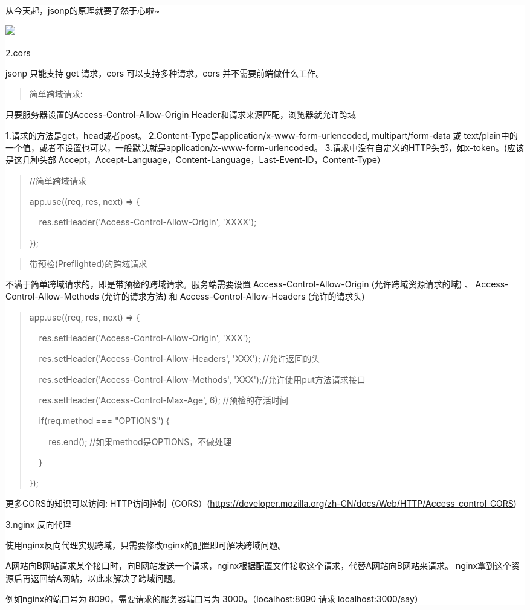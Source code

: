 从今天起，jsonp的原理就要了然于心啦~

![](https://mmbiz.qpic.cn/mmbiz/MpGQUHiaib4ib6R3icnGFyM3pzc623AMS7Try1vicoZSDRvYbs0PodaFGlIh4m2s2QbfgGTLDNqMSKIqtiaQ0Z4HfgeA/640?wx_fmt=other&tp=webp&wxfrom=5&wx_lazy=1&wx_co=1)

2.cors

jsonp 只能支持 get 请求，cors 可以支持多种请求。cors 并不需要前端做什么工作。

> 简单跨域请求:

只要服务器设置的Access-Control-Allow-Origin Header和请求来源匹配，浏览器就允许跨域

1.请求的方法是get，head或者post。 2.Content-Type是application/x-www-form-urlencoded, multipart/form-data 或 text/plain中的一个值，或者不设置也可以，一般默认就是application/x-www-form-urlencoded。 3.请求中没有自定义的HTTP头部，如x-token。(应该是这几种头部 Accept，Accept-Language，Content-Language，Last-Event-ID，Content-Type）

> //简单跨域请求
>
> app.use((req, res, next) => {
>
>     res.setHeader('Access-Control-Allow-Origin', 'XXXX');
>
> });

> 带预检(Preflighted)的跨域请求

不满于简单跨域请求的，即是带预检的跨域请求。服务端需要设置 Access-Control-Allow-Origin (允许跨域资源请求的域) 、 Access-Control-Allow-Methods (允许的请求方法) 和 Access-Control-Allow-Headers (允许的请求头)

> app.use((req, res, next) => {
>
>     res.setHeader('Access-Control-Allow-Origin', 'XXX');
>
>     res.setHeader('Access-Control-Allow-Headers', 'XXX'); //允许返回的头
>
>     res.setHeader('Access-Control-Allow-Methods', 'XXX');//允许使用put方法请求接口
>
>     res.setHeader('Access-Control-Max-Age', 6); //预检的存活时间
>
>     if(req.method === "OPTIONS") {
>
>         res.end(); //如果method是OPTIONS，不做处理
>
>     }
>
> });

更多CORS的知识可以访问: HTTP访问控制（CORS）(https://developer.mozilla.org/zh-CN/docs/Web/HTTP/Access_control_CORS)

3.nginx 反向代理

使用nginx反向代理实现跨域，只需要修改nginx的配置即可解决跨域问题。

A网站向B网站请求某个接口时，向B网站发送一个请求，nginx根据配置文件接收这个请求，代替A网站向B网站来请求。 nginx拿到这个资源后再返回给A网站，以此来解决了跨域问题。

例如nginx的端口号为 8090，需要请求的服务器端口号为 3000。（localhost:8090 请求 localhost:3000/say）
